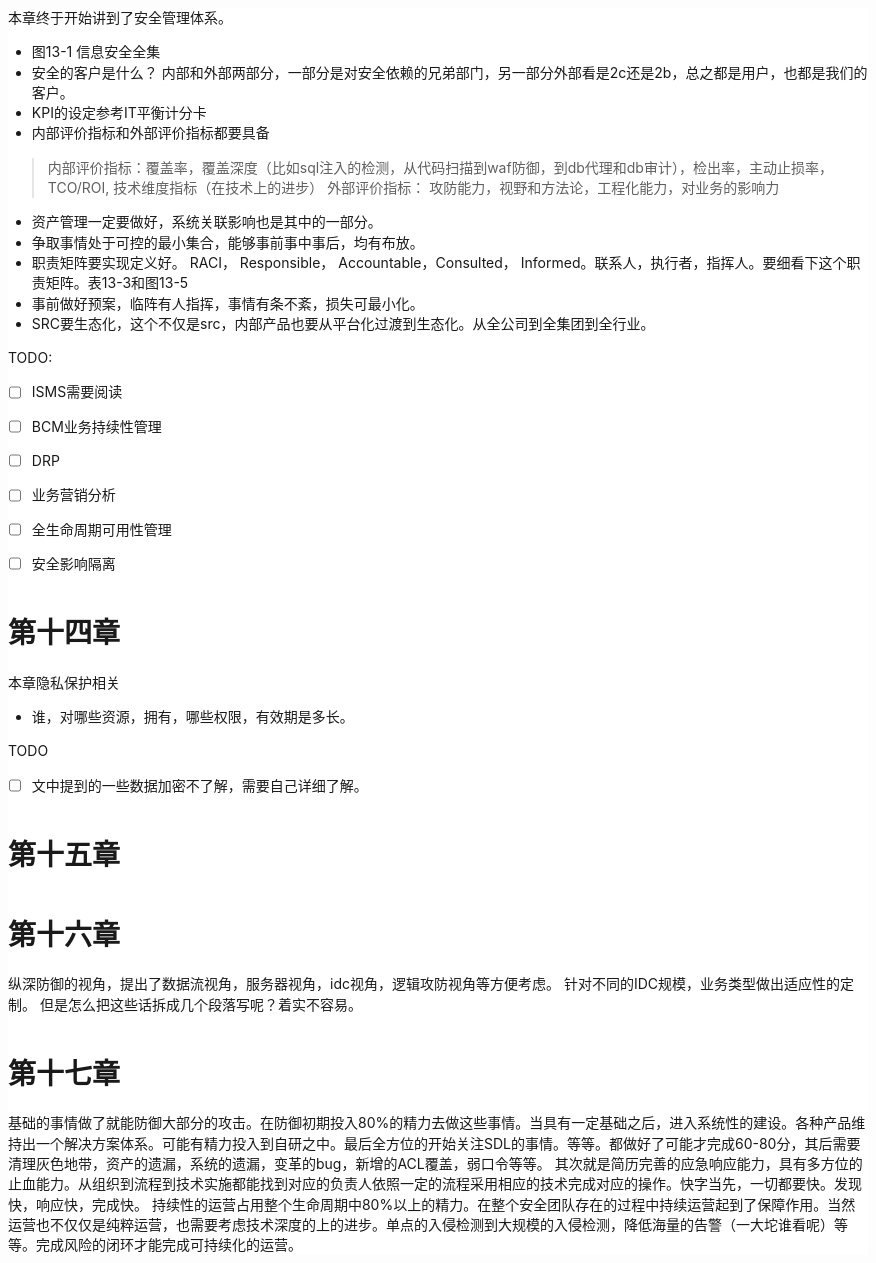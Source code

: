 本章终于开始讲到了安全管理体系。

* 图13-1 信息安全全集
* 安全的客户是什么？ 内部和外部两部分，一部分是对安全依赖的兄弟部门，另一部分外部看是2c还是2b，总之都是用户，也都是我们的客户。
* KPI的设定参考IT平衡计分卡
* 内部评价指标和外部评价指标都要具备
> 内部评价指标：覆盖率，覆盖深度（比如sql注入的检测，从代码扫描到waf防御，到db代理和db审计），检出率，主动止损率，TCO/ROI, 技术维度指标（在技术上的进步）
外部评价指标： 攻防能力，视野和方法论，工程化能力，对业务的影响力
* 资产管理一定要做好，系统关联影响也是其中的一部分。
* 争取事情处于可控的最小集合，能够事前事中事后，均有布放。
* 职责矩阵要实现定义好。 RACI， Responsible， Accountable，Consulted， Informed。联系人，执行者，指挥人。要细看下这个职责矩阵。表13-3和图13-5
* 事前做好预案，临阵有人指挥，事情有条不紊，损失可最小化。
* SRC要生态化，这个不仅是src，内部产品也要从平台化过渡到生态化。从全公司到全集团到全行业。


TODO:
- [ ] ISMS需要阅读
- [ ] BCM业务持续性管理
- [ ] DRP
- [ ] 业务营销分析
- [ ] 全生命周期可用性管理
- [ ] 安全影响隔离


# 第十四章

本章隐私保护相关
* 谁，对哪些资源，拥有，哪些权限，有效期是多长。

TODO
- [ ] 文中提到的一些数据加密不了解，需要自己详细了解。

# 第十五章
# 第十六章

纵深防御的视角，提出了数据流视角，服务器视角，idc视角，逻辑攻防视角等方便考虑。 针对不同的IDC规模，业务类型做出适应性的定制。 但是怎么把这些话拆成几个段落写呢？着实不容易。

# 第十七章

基础的事情做了就能防御大部分的攻击。在防御初期投入80%的精力去做这些事情。当具有一定基础之后，进入系统性的建设。各种产品维持出一个解决方案体系。可能有精力投入到自研之中。最后全方位的开始关注SDL的事情。等等。都做好了可能才完成60-80分，其后需要清理灰色地带，资产的遗漏，系统的遗漏，变革的bug，新增的ACL覆盖，弱口令等等。
其次就是简历完善的应急响应能力，具有多方位的止血能力。从组织到流程到技术实施都能找到对应的负责人依照一定的流程采用相应的技术完成对应的操作。快字当先，一切都要快。发现快，响应快，完成快。
持续性的运营占用整个生命周期中80%以上的精力。在整个安全团队存在的过程中持续运营起到了保障作用。当然运营也不仅仅是纯粹运营，也需要考虑技术深度的上的进步。单点的入侵检测到大规模的入侵检测，降低海量的告警（一大坨谁看呢）等等。完成风险的闭环才能完成可持续化的运营。